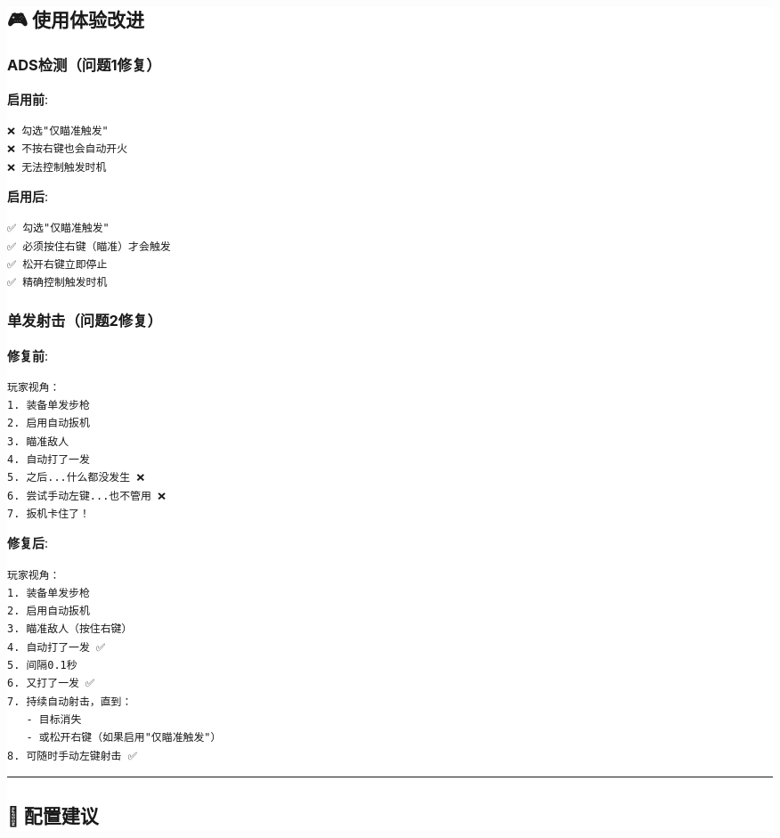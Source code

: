 
## 🎮 使用体验改进

### ADS检测（问题1修复）

**启用前**:
```
❌ 勾选"仅瞄准触发"
❌ 不按右键也会自动开火
❌ 无法控制触发时机
```

**启用后**:
```
✅ 勾选"仅瞄准触发"
✅ 必须按住右键（瞄准）才会触发
✅ 松开右键立即停止
✅ 精确控制触发时机
```

### 单发射击（问题2修复）

**修复前**:
```
玩家视角：
1. 装备单发步枪
2. 启用自动扳机
3. 瞄准敌人
4. 自动打了一发
5. 之后...什么都没发生 ❌
6. 尝试手动左键...也不管用 ❌
7. 扳机卡住了！
```

**修复后**:
```
玩家视角：
1. 装备单发步枪
2. 启用自动扳机
3. 瞄准敌人（按住右键）
4. 自动打了一发 ✅
5. 间隔0.1秒
6. 又打了一发 ✅
7. 持续自动射击，直到：
   - 目标消失
   - 或松开右键（如果启用"仅瞄准触发"）
8. 可随时手动左键射击 ✅
```

---

## 🔧 配置建议
